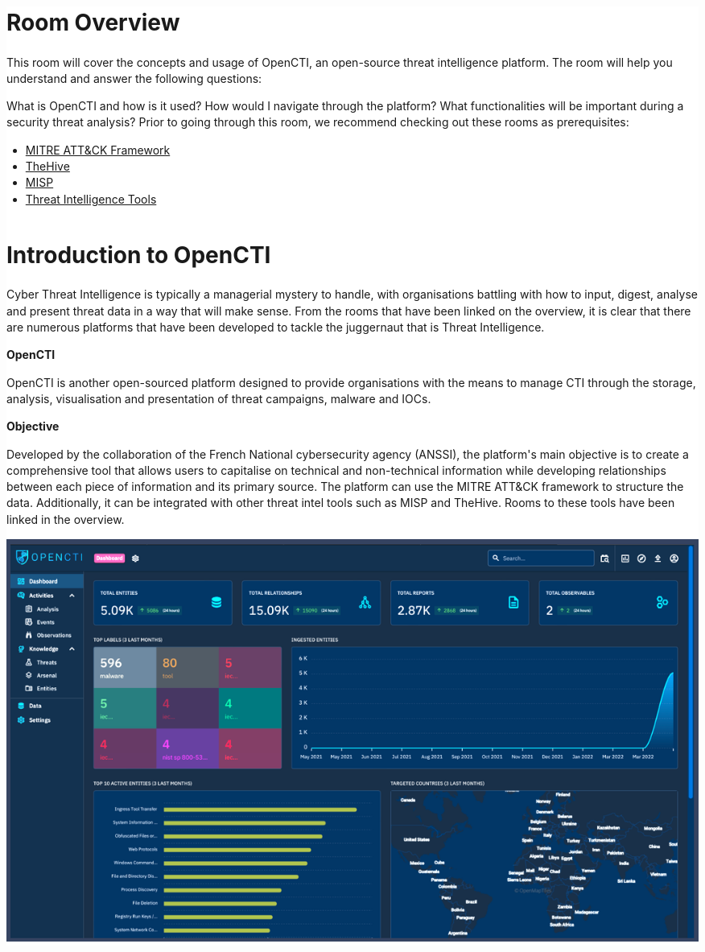 # **Room Overview**

This room will cover the concepts and usage of OpenCTI, an open-source threat intelligence platform. The room will help you understand and answer the following questions:

What is OpenCTI and how is it used?
How would I navigate through the platform?
What functionalities will be important during a security threat analysis?
Prior to going through this room, we recommend checking out these rooms as prerequisites:

* [MITRE ATT&CK Framework](https://tryhackme.com/room/mitre)
* [TheHive](https://tryhackme.com/room/thehiveproject)
* [MISP](https://tryhackme.com/room/misp)
* [Threat Intelligence Tools](http://tryhackme.com/room/threatinteltools)


# **Introduction to OpenCTI**

Cyber Threat Intelligence is typically a managerial mystery to handle, with organisations battling with how to input, digest, analyse and present threat data in a way that will make sense. From the rooms that have been linked on the overview, it is clear that there are numerous platforms that have been developed to tackle the juggernaut that is Threat Intelligence.

**OpenCTI**

OpenCTI is another open-sourced platform designed to provide organisations with the means to manage CTI through the storage, analysis, visualisation and presentation of threat campaigns, malware and IOCs.

**Objective**

Developed by the collaboration of the French National cybersecurity agency (ANSSI), the platform's main objective is to create a comprehensive tool that allows users to capitalise on technical and non-technical information while developing relationships between each piece of information and its primary source. The platform can use the MITRE ATT&CK framework to structure the data. Additionally, it can be integrated with other threat intel tools such as MISP and TheHive. Rooms to these tools have been linked in the overview.

![Lab Screenshot](001.png)

